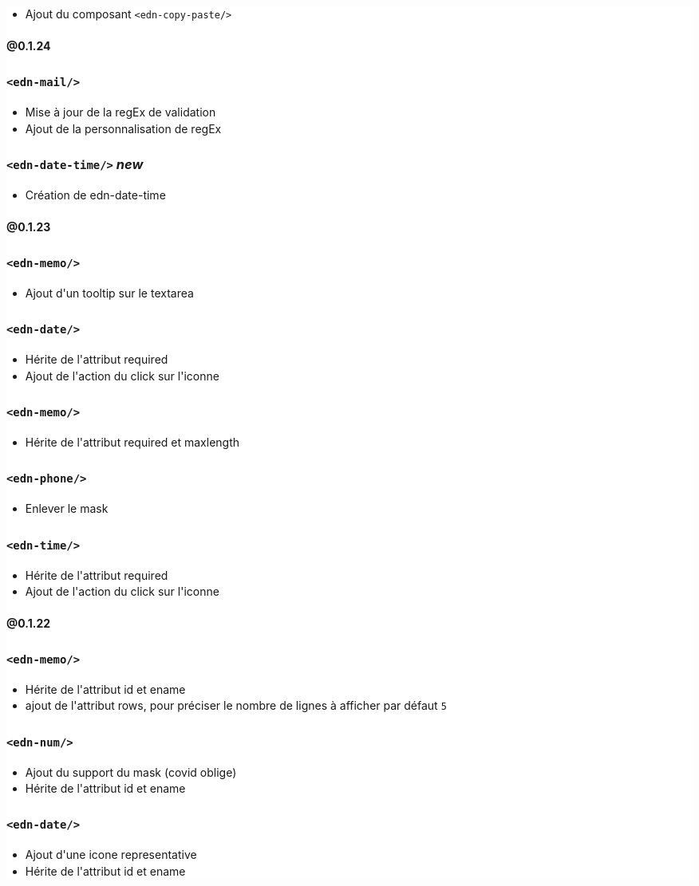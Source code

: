- Ajout du composant `<edn-copy-paste/>`

#### @0.1.24

### `<edn-mail/>`

- Mise à jour de la regEx de validation
- Ajout de la personnalisation de regEx

### `<edn-date-time/>` _new_

- Création de edn-date-time

#### @0.1.23

### `<edn-memo/>`

- Ajout d'un tooltip sur le textarea

### `<edn-date/>`

- Hérite de l'attribut required
- Ajout de l'action du click sur l'iconne

### `<edn-memo/>`

- Hérite de l'attribut required et maxlength

### `<edn-phone/>`

- Enlever le mask

### `<edn-time/>`

- Hérite de l'attribut required
- Ajout de l'action du click sur l'iconne

#### @0.1.22

### `<edn-memo/>`

- Hérite de l'attribut id et ename
- ajout de l'attribut rows, pour préciser le nombre de lignes à afficher par défaut `5`

### `<edn-num/>`

- Ajout du support du mask (covid oblige)
- Hérite de l'attribut id et ename

### `<edn-date/>`

- Ajout d'une icone representative
- Hérite de l'attribut id et ename
